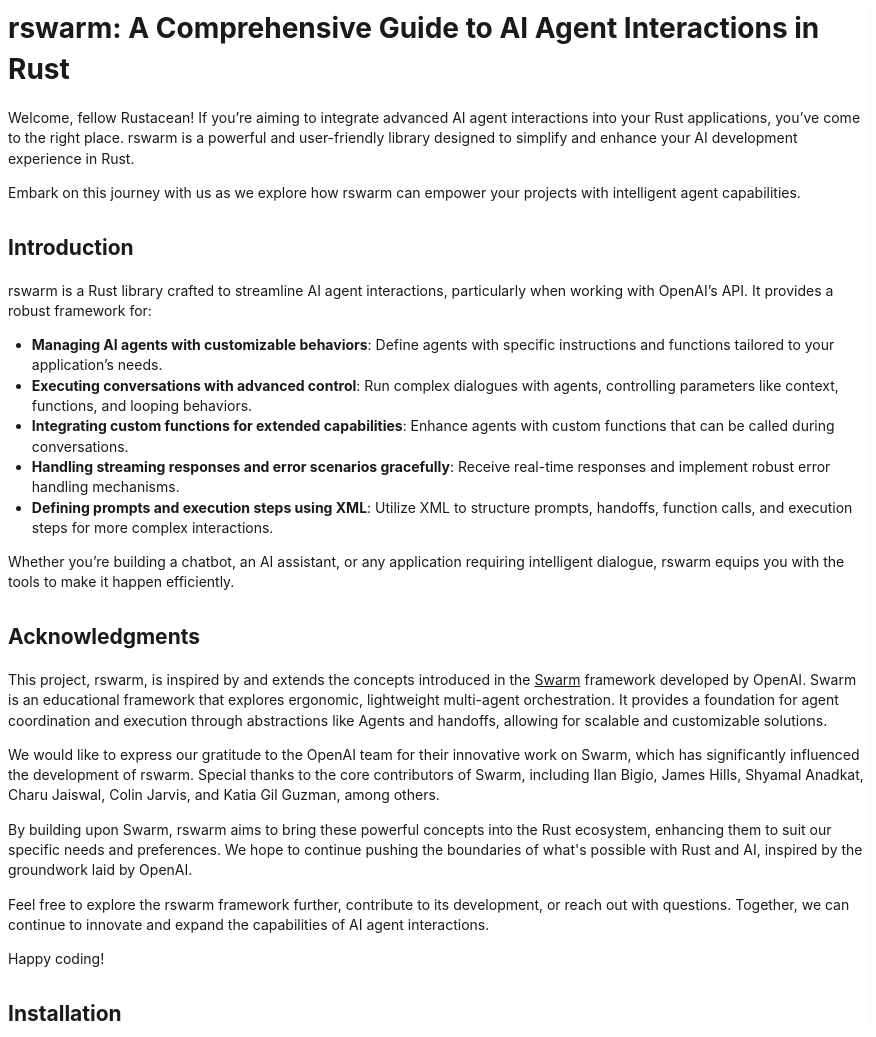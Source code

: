 # rswarm: A Comprehensive Guide to AI Agent Interactions in Rust

Welcome, fellow Rustacean! If you’re aiming to integrate advanced AI agent interactions into your Rust applications, you’ve come to the right place. rswarm is a powerful and user-friendly library designed to simplify and enhance your AI development experience in Rust.

Embark on this journey with us as we explore how rswarm can empower your projects with intelligent agent capabilities.

## Introduction

rswarm is a Rust library crafted to streamline AI agent interactions, particularly when working with OpenAI’s API. It provides a robust framework for:

- **Managing AI agents with customizable behaviors**: Define agents with specific instructions and functions tailored to your application’s needs.
- **Executing conversations with advanced control**: Run complex dialogues with agents, controlling parameters like context, functions, and looping behaviors.
- **Integrating custom functions for extended capabilities**: Enhance agents with custom functions that can be called during conversations.
- **Handling streaming responses and error scenarios gracefully**: Receive real-time responses and implement robust error handling mechanisms.
- **Defining prompts and execution steps using XML**: Utilize XML to structure prompts, handoffs, function calls, and execution steps for more complex interactions.

Whether you’re building a chatbot, an AI assistant, or any application requiring intelligent dialogue, rswarm equips you with the tools to make it happen efficiently.

## Acknowledgments

This project, rswarm, is inspired by and extends the concepts introduced in the [Swarm](https://github.com/openai/swarm) framework developed by OpenAI. Swarm is an educational framework that explores ergonomic, lightweight multi-agent orchestration. It provides a foundation for agent coordination and execution through abstractions like Agents and handoffs, allowing for scalable and customizable solutions.

We would like to express our gratitude to the OpenAI team for their innovative work on Swarm, which has significantly influenced the development of rswarm. Special thanks to the core contributors of Swarm, including Ilan Bigio, James Hills, Shyamal Anadkat, Charu Jaiswal, Colin Jarvis, and Katia Gil Guzman, among others.

By building upon Swarm, rswarm aims to bring these powerful concepts into the Rust ecosystem, enhancing them to suit our specific needs and preferences. We hope to continue pushing the boundaries of what's possible with Rust and AI, inspired by the groundwork laid by OpenAI.

Feel free to explore the rswarm framework further, contribute to its development, or reach out with questions. Together, we can continue to innovate and expand the capabilities of AI agent interactions.

Happy coding!

## Installation
